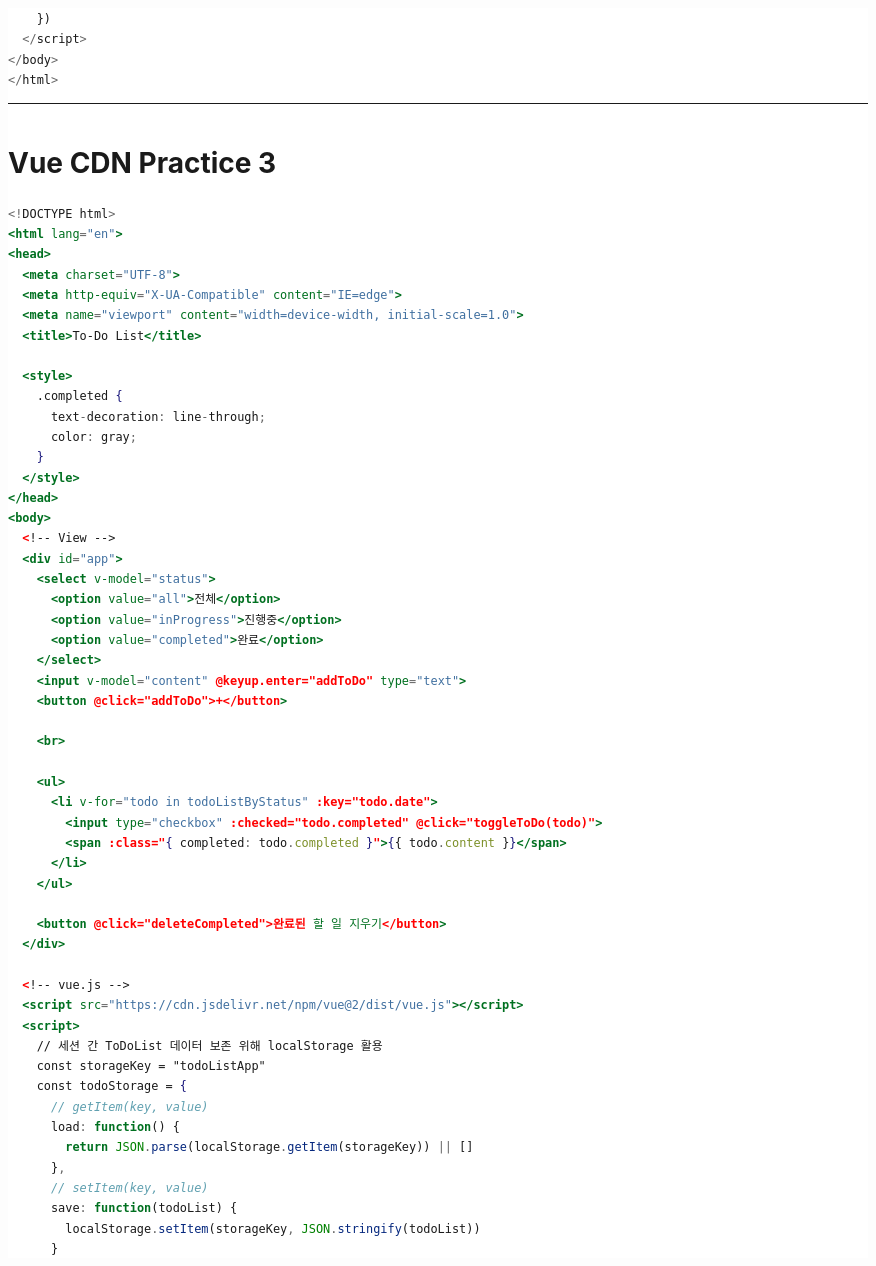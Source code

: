 ```jsx
    })
  </script>
</body>
</html>
```

---

# Vue CDN Practice 3

```jsx
<!DOCTYPE html>
<html lang="en">
<head>
  <meta charset="UTF-8">
  <meta http-equiv="X-UA-Compatible" content="IE=edge">
  <meta name="viewport" content="width=device-width, initial-scale=1.0">
  <title>To-Do List</title>

  <style>
    .completed {
      text-decoration: line-through;
      color: gray;
    }
  </style>
</head>
<body>
  <!-- View -->
  <div id="app">
    <select v-model="status">
      <option value="all">전체</option>
      <option value="inProgress">진행중</option>
      <option value="completed">완료</option>
    </select>
    <input v-model="content" @keyup.enter="addToDo" type="text">
    <button @click="addToDo">+</button>

    <br>

    <ul>
      <li v-for="todo in todoListByStatus" :key="todo.date">
        <input type="checkbox" :checked="todo.completed" @click="toggleToDo(todo)">
        <span :class="{ completed: todo.completed }">{{ todo.content }}</span>
      </li>
    </ul>

    <button @click="deleteCompleted">완료된 할 일 지우기</button>
  </div>

  <!-- vue.js -->
  <script src="https://cdn.jsdelivr.net/npm/vue@2/dist/vue.js"></script>
  <script>
    // 세션 간 ToDoList 데이터 보존 위해 localStorage 활용
    const storageKey = "todoListApp"
    const todoStorage = {
      // getItem(key, value)
      load: function() {
        return JSON.parse(localStorage.getItem(storageKey)) || []
      },
      // setItem(key, value)
      save: function(todoList) {
        localStorage.setItem(storageKey, JSON.stringify(todoList))
      }
```